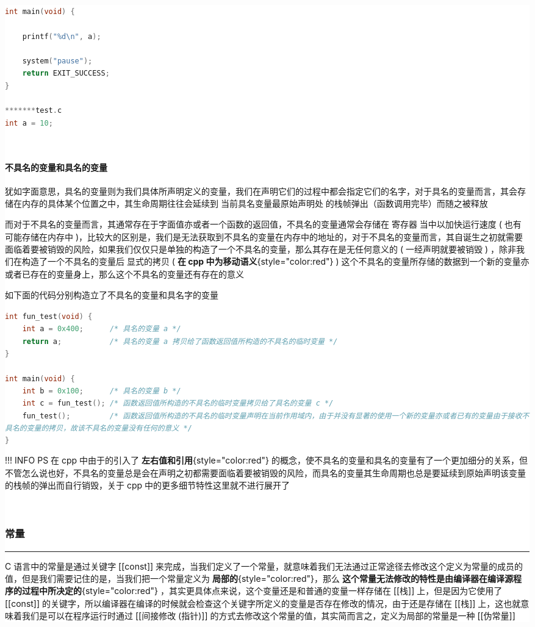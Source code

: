 ```c
int main(void) {

    printf("%d\n", a);

    system("pause");
    return EXIT_SUCCESS;
}

*******test.c
int a = 10;
```

<br/>

#### 不具名的变量和具名的变量
<span id="不具名的变量和具名的变量"></span>

犹如字面意思，具名的变量则为我们具体所声明定义的变量，我们在声明它们的过程中都会指定它们的名字，对于具名的变量而言，其会存储在内存的具体某个位置之中，其生命周期往往会延续到 当前具名变量最原始声明处 的栈帧弹出（函数调用完毕）而随之被释放

而对于不具名的变量而言，其通常存在于字面值亦或者一个函数的返回值，不具名的变量通常会存储在 寄存器 当中以加快运行速度 ( 也有可能存储在内存中 )，比较大的区别是，我们是无法获取到不具名的变量在内存中的地址的，对于不具名的变量而言，其自诞生之初就需要面临着要被销毁的风险，如果我们仅仅只是单独的构造了一个不具名的变量，那么其存在是无任何意义的 ( 一经声明就要被销毁 ) ，除非我们在构造了一个不具名的变量后 显式的拷贝 ( **在 cpp 中为移动语义**{style="color:red"} ) 这个不具名的变量所存储的数据到一个新的变量亦或者已存在的变量身上，那么这个不具名的变量还有存在的意义

如下面的代码分别构造立了不具名的变量和具名字的变量

```c
int fun_test(void) {
    int a = 0x400;      /* 具名的变量 a */
    return a;           /* 具名的变量 a 拷贝给了函数返回值所构造的不具名的临时变量 */
}

int main(void) {
    int b = 0x100;      /* 具名的变量 b */
    int c = fun_test(); /* 函数返回值所构造的不具名的临时变量拷贝给了具名的变量 c */
    fun_test();         /* 函数返回值所构造的不具名的临时变量声明在当前作用域内，由于并没有显著的使用一个新的变量亦或者已有的变量由于接收不具名的变量的拷贝，故该不具名的变量没有任何的意义 */
}
```

!!! INFO PS
    在 cpp 中由于的引入了 **左右值和引用**{style="color:red"} 的概念，使不具名的变量和具名的变量有了一个更加细分的关系，但不管怎么说也好，不具名的变量总是会在声明之初都需要面临着要被销毁的风险，而具名的变量其生命周期也总是要延续到原始声明该变量的栈帧的弹出而自行销毁，关于 cpp 中的更多细节特性这里就不进行展开了



<br/>

### 常量
<span id="常量"></span>

---

C 语言中的常量是通过关键字 [[const]] 来完成，当我们定义了一个常量，就意味着我们无法通过正常途径去修改这个定义为常量的成员的值，但是我们需要记住的是，当我们把一个常量定义为 **局部的**{style="color:red"}，那么 **这个常量无法修改的特性是由编译器在编译源程序的过程中所决定的**{style="color:red"} ，其实更具体点来说，这个变量还是和普通的变量一样存储在 [[栈]] 上，但是因为它使用了 [[const]] 的关键字，所以编译器在编译的时候就会检查这个关键字所定义的变量是否存在修改的情况，由于还是存储在 [[栈]] 上，这也就意味着我们是可以在程序运行时通过 [[间接修改 (指针)]] 的方式去修改这个常量的值，其实简而言之，定义为局部的常量是一种 [[伪常量]]

